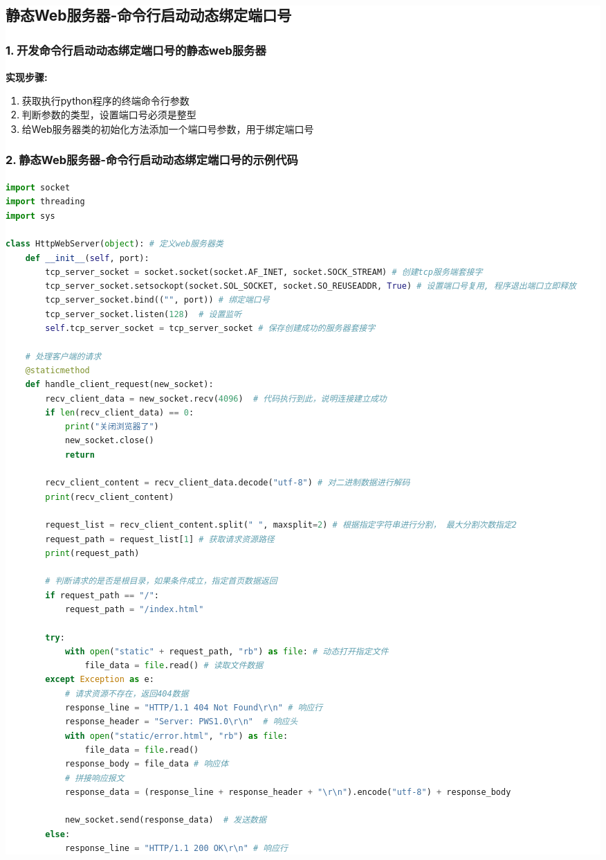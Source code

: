 ## 静态Web服务器-命令行启动动态绑定端口号

### 1. 开发命令行启动动态绑定端口号的静态web服务器

**实现步骤:**

1. 获取执行python程序的终端命令行参数
2. 判断参数的类型，设置端口号必须是整型
3. 给Web服务器类的初始化方法添加一个端口号参数，用于绑定端口号

### 2. 静态Web服务器-命令行启动动态绑定端口号的示例代码

```py
import socket
import threading
import sys

class HttpWebServer(object): # 定义web服务器类
    def __init__(self, port):
        tcp_server_socket = socket.socket(socket.AF_INET, socket.SOCK_STREAM) # 创建tcp服务端套接字
        tcp_server_socket.setsockopt(socket.SOL_SOCKET, socket.SO_REUSEADDR, True) # 设置端口号复用, 程序退出端口立即释放
        tcp_server_socket.bind(("", port)) # 绑定端口号
        tcp_server_socket.listen(128)  # 设置监听
        self.tcp_server_socket = tcp_server_socket # 保存创建成功的服务器套接字

    # 处理客户端的请求
    @staticmethod
    def handle_client_request(new_socket):
        recv_client_data = new_socket.recv(4096)  # 代码执行到此，说明连接建立成功
        if len(recv_client_data) == 0:
            print("关闭浏览器了")
            new_socket.close()
            return

        recv_client_content = recv_client_data.decode("utf-8") # 对二进制数据进行解码
        print(recv_client_content)
        
        request_list = recv_client_content.split(" ", maxsplit=2) # 根据指定字符串进行分割， 最大分割次数指定2
        request_path = request_list[1] # 获取请求资源路径
        print(request_path)

        # 判断请求的是否是根目录，如果条件成立，指定首页数据返回
        if request_path == "/":
            request_path = "/index.html"

        try:
            with open("static" + request_path, "rb") as file: # 动态打开指定文件
                file_data = file.read() # 读取文件数据
        except Exception as e:
            # 请求资源不存在，返回404数据
            response_line = "HTTP/1.1 404 Not Found\r\n" # 响应行
            response_header = "Server: PWS1.0\r\n"  # 响应头
            with open("static/error.html", "rb") as file:
                file_data = file.read()
            response_body = file_data # 响应体
            # 拼接响应报文
            response_data = (response_line + response_header + "\r\n").encode("utf-8") + response_body
           
            new_socket.send(response_data)  # 发送数据
        else:
            response_line = "HTTP/1.1 200 OK\r\n" # 响应行
```